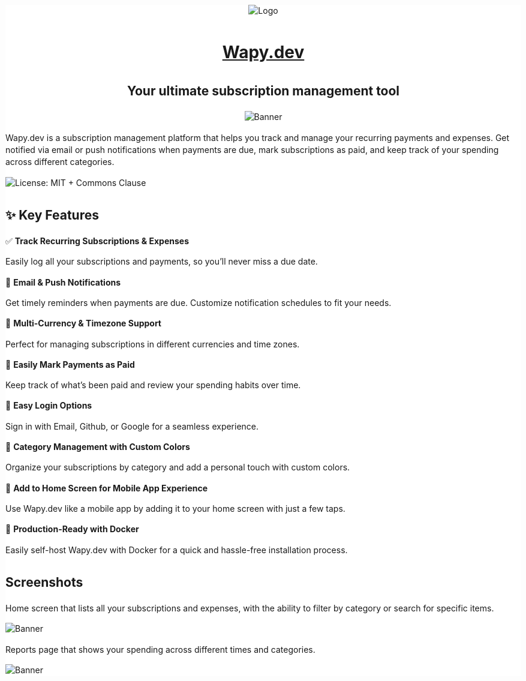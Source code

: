<div align="center">
  <img src="./public/icon.png" alt="Logo" width="96"/>
  <h1><strong><a href="https://www.wapy.dev" target="_blank">Wapy.dev</a></strong></h1>
  <h2><strong>Your ultimate subscription management tool</strong></h2>
  <img src="./public/images/banner.png" alt="Banner" width="768px" />
</div>

Wapy.dev is a subscription management platform that helps you track and manage your recurring payments and expenses. Get notified via email or push notifications when payments are due, mark subscriptions as paid, and keep track of your spending across different categories.

![License: MIT + Commons Clause](https://img.shields.io/badge/License-MIT%20%2B%20Commons%20Clause-blue.svg)

## ✨ Key Features

✅ **Track Recurring Subscriptions & Expenses**

Easily log all your subscriptions and payments, so you’ll never miss a due date.

🔔 **Email & Push Notifications**

Get timely reminders when payments are due. Customize notification schedules to fit your needs.

💱 **Multi-Currency & Timezone Support**

Perfect for managing subscriptions in different currencies and time zones.

📜 **Easily Mark Payments as Paid**

Keep track of what’s been paid and review your spending habits over time.

🔐 **Easy Login Options**

Sign in with Email, Github, or Google for a seamless experience.

🎨 **Category Management with Custom Colors**

Organize your subscriptions by category and add a personal touch with custom colors.

📱 **Add to Home Screen for Mobile App Experience**

Use Wapy.dev like a mobile app by adding it to your home screen with just a few taps.

🐳 **Production-Ready with Docker**

Easily self-host Wapy.dev with Docker for a quick and hassle-free installation process.

## Screenshots

Home screen that lists all your subscriptions and expenses, with the ability to filter by category or search for specific items.

<img src="./media/screenshots/home-screen.jpg" alt="Banner" width="384px" />

Reports page that shows your spending across different times and categories.

<img src="./media/screenshots/reports-screen.jpg" alt="Banner" width="384px" />
